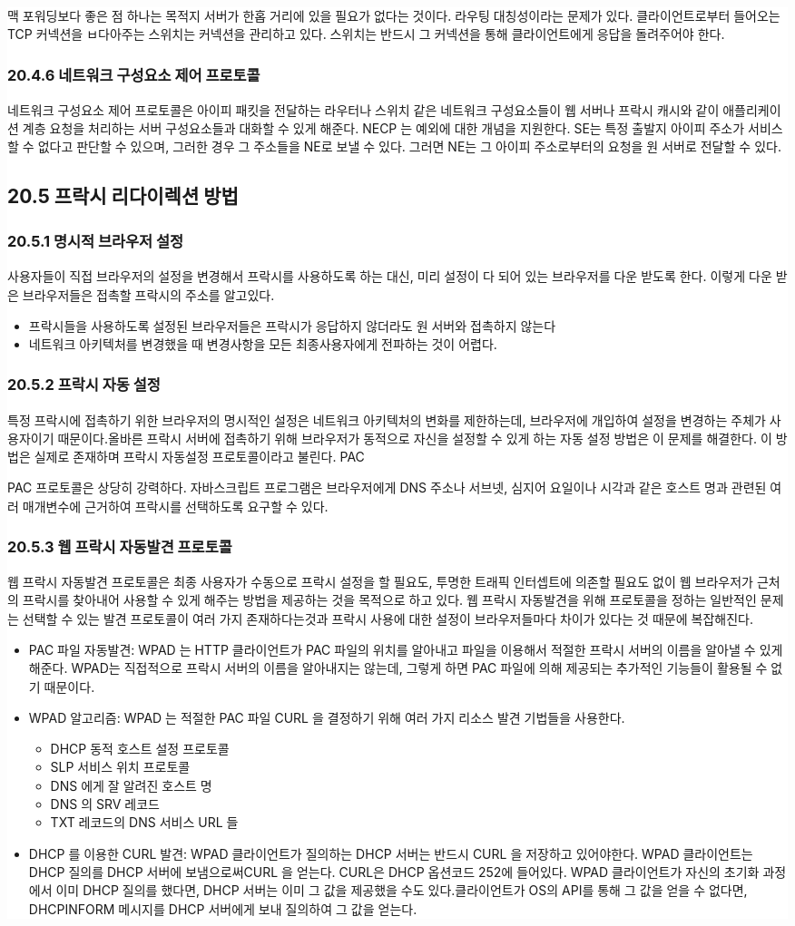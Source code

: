 맥 포워딩보다 좋은 점 하나는 목적지 서버가 한홉 거리에 있을 필요가 없다는 것이다. 
라우팅 대칭성이라는 문제가 있다. 클라이언트로부터 들어오는 TCP 커넥션을 ㅂ다아주는 스위치는 커넥션을 관리하고 있다. 
스위치는 반드시 그 커넥션을 통해 클라이언트에게 응답을 돌려주어야 한다.

### 20.4.6 네트워크 구성요소 제어 프로토콜 

네트워크 구성요소 제어 프로토콜은 아이피 패킷을 전달하는 라우터나 스위치 같은 네트워크 구성요소들이 웹 서버나 프락시
캐시와 같이 애플리케이션 계층 요청을 처리하는 서버 구성요소들과 대화할 수 있게 해준다. 
NECP 는 예외에 대한 개념을 지원한다. SE는 특정 출발지 아이피 주소가 서비스 할 수 없다고 판단할 수 있으며,
그러한 경우 그 주소들을 NE로 보낼 수 있다. 그러면 NE는 그 아이피 주소로부터의 요청을 원 서버로 전달할 수 있다.

## 20.5 프락시 리다이렉션 방법
### 20.5.1 명시적 브라우저 설정 

사용자들이 직접 브라우저의 설정을 변경해서 프락시를 사용하도록 하는 대신, 미리 설정이 다 
되어 있는 브라우저를 다운 받도록 한다. 이렇게 다운 받은 브라우저들은 접촉할 프락시의 주소를 알고있다.

- 프락시들을 사용하도록 설정된 브라우저들은 프락시가 응답하지 않더라도 원 서버와 접촉하지 않는다
- 네트워크 아키텍처를 변경했을 때 변경사항을 모든 최종사용자에게 전파하는 것이 어렵다.

### 20.5.2 프락시 자동 설정 

특정 프락시에 접촉하기 위한 브라우저의 명시적인 설정은 네트워크 아키텍처의 변화를 제한하는데,
브라우저에 개입하여 설정을 변경하는 주체가 사용자이기 때문이다.올바른 프락시 서버에 접촉하기 위해 브라우저가 동적으로 자신을 설정할 수 있게 하는 자동 설정 
방법은 이 문제를 해결한다.
이 방법은 실제로 존재하며 프락시 자동설정 프로토콜이라고 불린다. PAC 

PAC 프로토콜은 상당히 강력하다. 자바스크립트 프로그램은 브라우저에게 DNS 주소나 서브넷, 심지어 요일이나 시각과 같은
호스트 명과 관련된 여러 매개변수에 근거하여 프락시를 선택하도록 요구할 수 있다.

### 20.5.3 웹 프락시 자동발견 프로토콜 
웹 프락시 자동발견 프로토콜은 최종 사용자가 수동으로 프락시 설정을 할 필요도, 투명한 트래픽 인터셉트에 의존할 필요도 없이 웹 브라우저가 근처의 프락시를
찾아내어 사용할 수 있게 해주는 방법을 제공하는 것을 목적으로 하고 있다.
웹 프락시 자동발견을 위해 프로토콜을 정하는 일반적인 문제는 선택할 수 있는 발견 프로토콜이 여러 가지 존재하다는것과 
프락시 사용에 대한 설정이 브라우저들마다 차이가 있다는 것 때문에 복잡해진다.

- PAC 파일 자동발견: WPAD 는 HTTP 클라이언트가 PAC 파일의 위치를 알아내고 파일을 이용해서 적절한
프락시 서버의 이름을 알아낼 수 있게 해준다. WPAD는 직접적으로 프락시 서버의 이름을 알아내지는 않는데, 그렇게 하면 PAC 파일에 
의해 제공되는 추가적인 기능들이 활용될 수 없기 때문이다.

- WPAD 알고리즘: WPAD 는 적절한 PAC 파일 CURL 을 결정하기 위해 여러 가지 리소스 발견 기법들을 사용한다.
  - DHCP 동적 호스트 설정 프로토콜
  - SLP 서비스 위치 프로토콜
  - DNS 에게 잘 알려진 호스트 명
  - DNS 의 SRV 레코드
  - TXT 레코드의 DNS 서비스 URL 들 
  
- DHCP 를 이용한 CURL 발견: WPAD 클라이언트가 질의하는 DHCP 서버는 반드시 CURL 을 저장하고 있어야한다. WPAD 클라이언트는 DHCP 질의를 DHCP 서버에 보냄으로써CURL 을 얻는다. 
CURL은 DHCP 옵션코드 252에 들어있다. WPAD 클라이언트가 자신의 초기화 과정에서 이미 DHCP 질의를 했다면, DHCP 서버는 이미 그 값을 제공했을 수도 있다.클라이언트가
OS의 API를 통해 그 값을 얻을 수 없다면, DHCPINFORM 메시지를 DHCP 서버에게 보내 질의하여 그 값을 얻는다.
